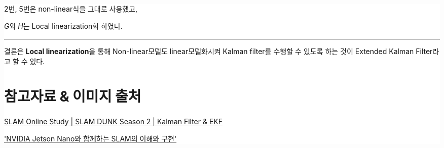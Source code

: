 2번, 5번은 non-linear식을 그대로 사용했고,

$G$와 $H$는 Local linearization화 하였다.

---

결론은 **Local linearization**을 통해 Non-linear모델도 linear모델화시켜 Kalman filter를 수행할 수 있도록 하는 것이 Extended Kalman Filter라고 할 수 있다.


# 참고자료 & 이미지 출처
[SLAM Online Study | SLAM DUNK Season 2 | Kalman Filter & EKF](https://www.youtube.com/watch?v=lKuV6fAvuoc&list=PLubUquiqNQdP_H6uUmU-9f0y_LheA3Hil&index=11)

['NVIDIA Jetson Nano와 함께하는 SLAM의 이해와 구현'](http://www.cv-learn.com/20230616-slam-book-kr/)